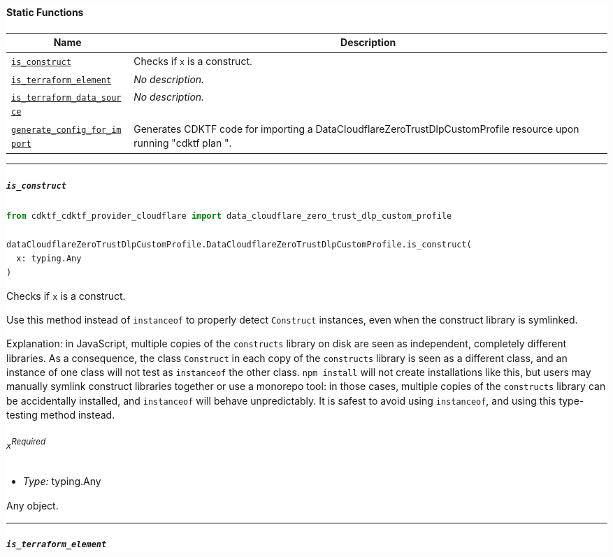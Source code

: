 #### Static Functions <a name="Static Functions" id="Static Functions"></a>

| **Name** | **Description** |
| --- | --- |
| <code><a href="#@cdktf/provider-cloudflare.dataCloudflareZeroTrustDlpCustomProfile.DataCloudflareZeroTrustDlpCustomProfile.isConstruct">is_construct</a></code> | Checks if `x` is a construct. |
| <code><a href="#@cdktf/provider-cloudflare.dataCloudflareZeroTrustDlpCustomProfile.DataCloudflareZeroTrustDlpCustomProfile.isTerraformElement">is_terraform_element</a></code> | *No description.* |
| <code><a href="#@cdktf/provider-cloudflare.dataCloudflareZeroTrustDlpCustomProfile.DataCloudflareZeroTrustDlpCustomProfile.isTerraformDataSource">is_terraform_data_source</a></code> | *No description.* |
| <code><a href="#@cdktf/provider-cloudflare.dataCloudflareZeroTrustDlpCustomProfile.DataCloudflareZeroTrustDlpCustomProfile.generateConfigForImport">generate_config_for_import</a></code> | Generates CDKTF code for importing a DataCloudflareZeroTrustDlpCustomProfile resource upon running "cdktf plan <stack-name>". |

---

##### `is_construct` <a name="is_construct" id="@cdktf/provider-cloudflare.dataCloudflareZeroTrustDlpCustomProfile.DataCloudflareZeroTrustDlpCustomProfile.isConstruct"></a>

```python
from cdktf_cdktf_provider_cloudflare import data_cloudflare_zero_trust_dlp_custom_profile

dataCloudflareZeroTrustDlpCustomProfile.DataCloudflareZeroTrustDlpCustomProfile.is_construct(
  x: typing.Any
)
```

Checks if `x` is a construct.

Use this method instead of `instanceof` to properly detect `Construct`
instances, even when the construct library is symlinked.

Explanation: in JavaScript, multiple copies of the `constructs` library on
disk are seen as independent, completely different libraries. As a
consequence, the class `Construct` in each copy of the `constructs` library
is seen as a different class, and an instance of one class will not test as
`instanceof` the other class. `npm install` will not create installations
like this, but users may manually symlink construct libraries together or
use a monorepo tool: in those cases, multiple copies of the `constructs`
library can be accidentally installed, and `instanceof` will behave
unpredictably. It is safest to avoid using `instanceof`, and using
this type-testing method instead.

###### `x`<sup>Required</sup> <a name="x" id="@cdktf/provider-cloudflare.dataCloudflareZeroTrustDlpCustomProfile.DataCloudflareZeroTrustDlpCustomProfile.isConstruct.parameter.x"></a>

- *Type:* typing.Any

Any object.

---

##### `is_terraform_element` <a name="is_terraform_element" id="@cdktf/provider-cloudflare.dataCloudflareZeroTrustDlpCustomProfile.DataCloudflareZeroTrustDlpCustomProfile.isTerraformElement"></a>
